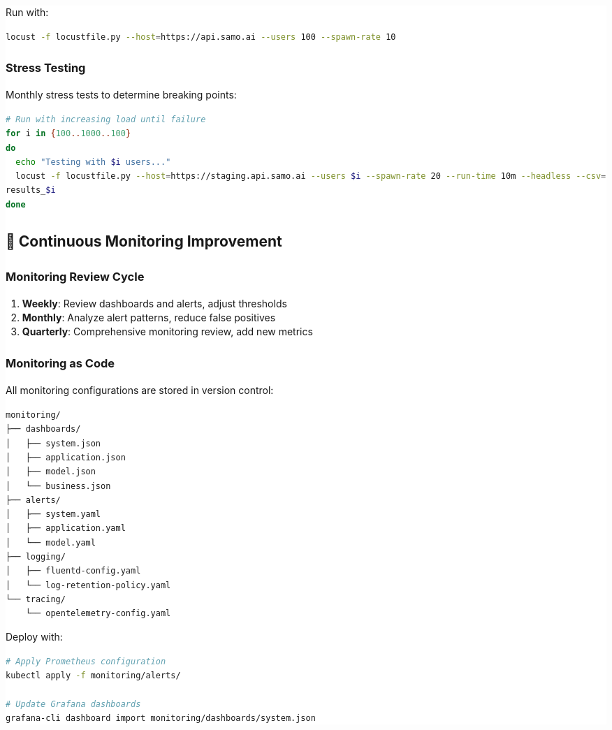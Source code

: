 Run with:
```bash
locust -f locustfile.py --host=https://api.samo.ai --users 100 --spawn-rate 10
```

### Stress Testing

Monthly stress tests to determine breaking points:

```bash
# Run with increasing load until failure
for i in {100..1000..100}
do
  echo "Testing with $i users..."
  locust -f locustfile.py --host=https://staging.api.samo.ai --users $i --spawn-rate 20 --run-time 10m --headless --csv=results_$i
done
```

## 🔄 Continuous Monitoring Improvement

### Monitoring Review Cycle

1. **Weekly**: Review dashboards and alerts, adjust thresholds
2. **Monthly**: Analyze alert patterns, reduce false positives
3. **Quarterly**: Comprehensive monitoring review, add new metrics

### Monitoring as Code

All monitoring configurations are stored in version control:

```
monitoring/
├── dashboards/
│   ├── system.json
│   ├── application.json
│   ├── model.json
│   └── business.json
├── alerts/
│   ├── system.yaml
│   ├── application.yaml
│   └── model.yaml
├── logging/
│   ├── fluentd-config.yaml
│   └── log-retention-policy.yaml
└── tracing/
    └── opentelemetry-config.yaml
```

Deploy with:
```bash
# Apply Prometheus configuration
kubectl apply -f monitoring/alerts/

# Update Grafana dashboards
grafana-cli dashboard import monitoring/dashboards/system.json
```

